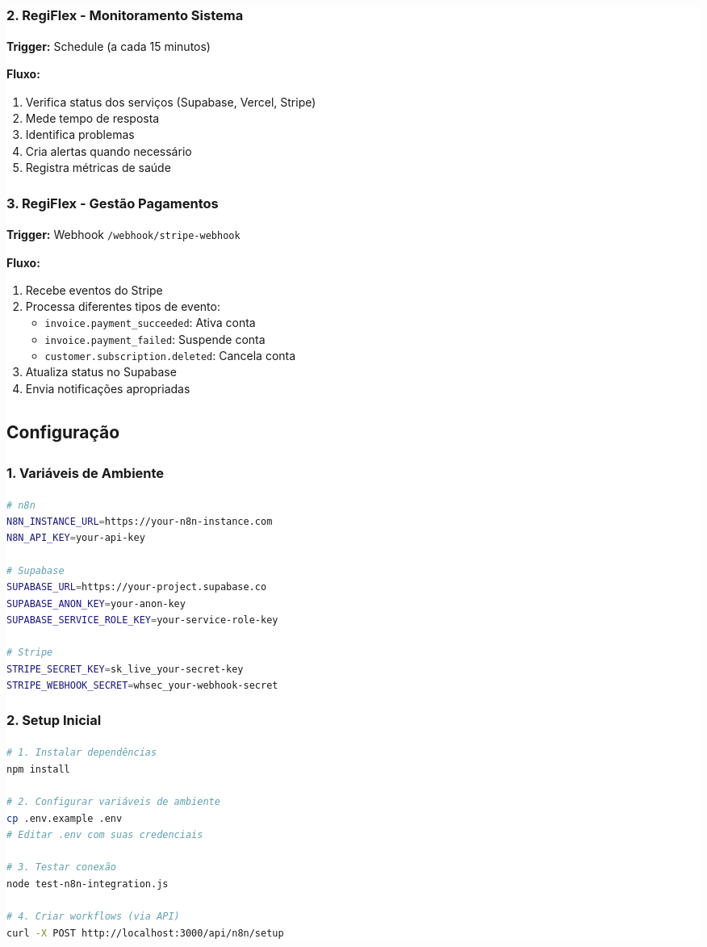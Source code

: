 ### 2. RegiFlex - Monitoramento Sistema

**Trigger:** Schedule (a cada 15 minutos)

**Fluxo:**
1. Verifica status dos serviços (Supabase, Vercel, Stripe)
2. Mede tempo de resposta
3. Identifica problemas
4. Cria alertas quando necessário
5. Registra métricas de saúde

### 3. RegiFlex - Gestão Pagamentos

**Trigger:** Webhook `/webhook/stripe-webhook`

**Fluxo:**
1. Recebe eventos do Stripe
2. Processa diferentes tipos de evento:
   - `invoice.payment_succeeded`: Ativa conta
   - `invoice.payment_failed`: Suspende conta
   - `customer.subscription.deleted`: Cancela conta
3. Atualiza status no Supabase
4. Envia notificações apropriadas

## Configuração

### 1. Variáveis de Ambiente

```bash
# n8n
N8N_INSTANCE_URL=https://your-n8n-instance.com
N8N_API_KEY=your-api-key

# Supabase
SUPABASE_URL=https://your-project.supabase.co
SUPABASE_ANON_KEY=your-anon-key
SUPABASE_SERVICE_ROLE_KEY=your-service-role-key

# Stripe
STRIPE_SECRET_KEY=sk_live_your-secret-key
STRIPE_WEBHOOK_SECRET=whsec_your-webhook-secret
```

### 2. Setup Inicial

```bash
# 1. Instalar dependências
npm install

# 2. Configurar variáveis de ambiente
cp .env.example .env
# Editar .env com suas credenciais

# 3. Testar conexão
node test-n8n-integration.js

# 4. Criar workflows (via API)
curl -X POST http://localhost:3000/api/n8n/setup
```
